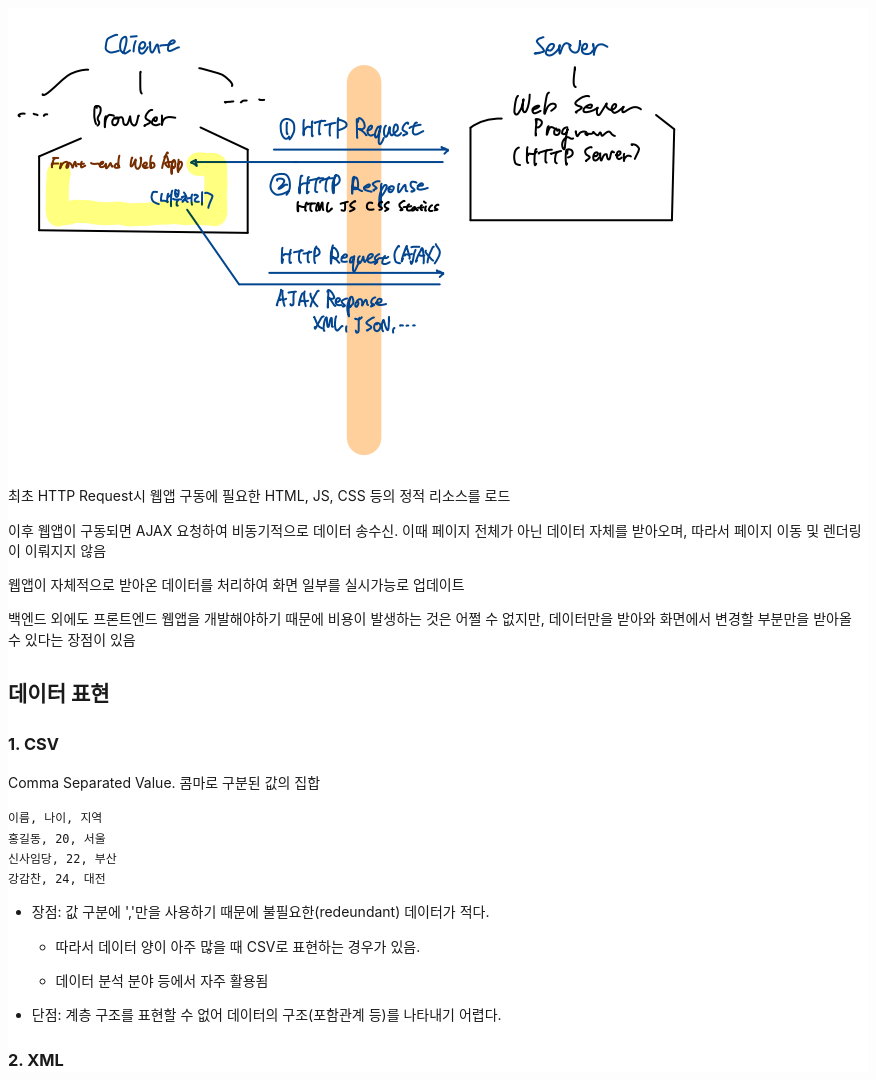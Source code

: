 ![](Assets/2023-01-20-10-46-21-image.png)

최초 HTTP Request시 웹앱 구동에 필요한 HTML, JS, CSS 등의 정적 리소스를 로드

이후 웹앱이 구동되면 AJAX 요청하여 비동기적으로 데이터 송수신. 이때 페이지 전체가 아닌 데이터 자체를 받아오며, 따라서 페이지 이동 및 렌더링이 이뤄지지 않음

웹앱이 자체적으로 받아온 데이터를 처리하여 화면 일부를 실시가능로 업데이트

백엔드 외에도 프론트엔드 웹앱을 개발해야하기 때문에 비용이 발생하는 것은 어쩔 수 없지만, 데이터만을 받아와 화면에서 변경할 부분만을 받아올 수 있다는 장점이 있음

## 데이터 표현

### 1. CSV

Comma Separated Value. 콤마로 구분된 값의 집합

```csv
이름, 나이, 지역
홍길동, 20, 서울
신사임당, 22, 부산
강감찬, 24, 대전
```

- 장점: 값 구분에 ','만을 사용하기 때문에 불필요한(redeundant) 데이터가 적다.
  
  - 따라서 데이터 양이 아주 많을 때 CSV로 표현하는 경우가 있음.
  
  - 데이터 분석 분야 등에서 자주 활용됨

- 단점: 계층 구조를 표현할 수 없어 데이터의 구조(포함관계 등)를 나타내기 어렵다.

### 2. XML
